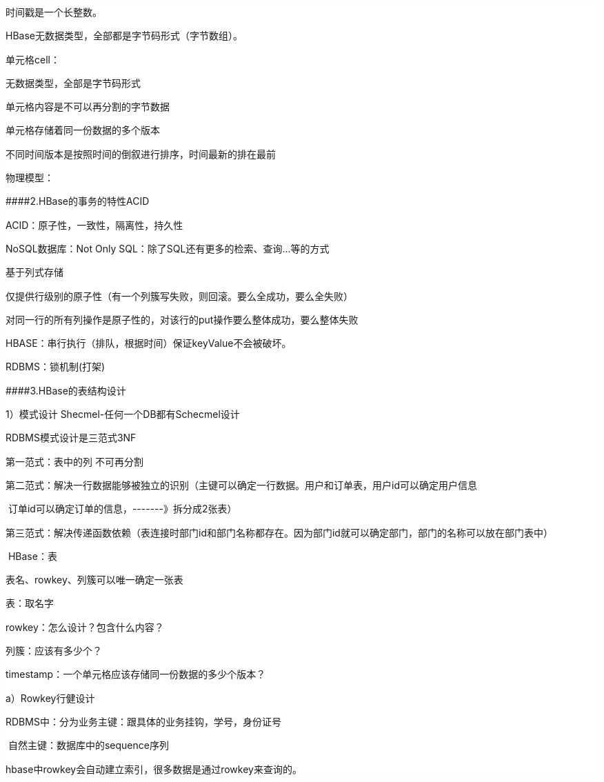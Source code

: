 时间戳是一个长整数。

HBase无数据类型，全部都是字节码形式（字节数组）。

单元格cell：

无数据类型，全部是字节码形式

单元格内容是不可以再分割的字节数据

单元格存储着同一份数据的多个版本

不同时间版本是按照时间的倒叙进行排序，时间最新的排在最前

物理模型：

####2.HBase的事务的特性ACID

 ACID：原子性，一致性，隔离性，持久性

NoSQL数据库：Not Only SQL：除了SQL还有更多的检索、查询...等的方式

基于列式存储

仅提供行级别的原子性（有一个列簇写失败，则回滚。要么全成功，要么全失败）

对同一行的所有列操作是原子性的，对该行的put操作要么整体成功，要么整体失败

HBASE：串行执行（排队，根据时间）保证keyValue不会被破坏。

RDBMS：锁机制(打架)

####3.HBase的表结构设计

1）模式设计 Shecmel-任何一个DB都有Schecmel设计

RDBMS模式设计是三范式3NF

第一范式：表中的列 不可再分割

第二范式：解决一行数据能够被独立的识别（主键可以确定一行数据。用户和订单表，用户id可以确定用户信息

​    订单id可以确定订单的信息，-------》拆分成2张表）

第三范式：解决传递函数依赖（表连接时部门id和部门名称都存在。因为部门id就可以确定部门，部门的名称可以放在部门表中）

​    HBase：表 

表名、rowkey、列簇可以唯一确定一张表

表：取名字

rowkey：怎么设计？包含什么内容？

列簇：应该有多少个？

timestamp：一个单元格应该存储同一份数据的多少个版本？

a）Rowkey行健设计

RDBMS中：分为业务主键：跟具体的业务挂钩，学号，身份证号

​             自然主键：数据库中的sequence序列 

hbase中rowkey会自动建立索引，很多数据是通过rowkey来查询的。
